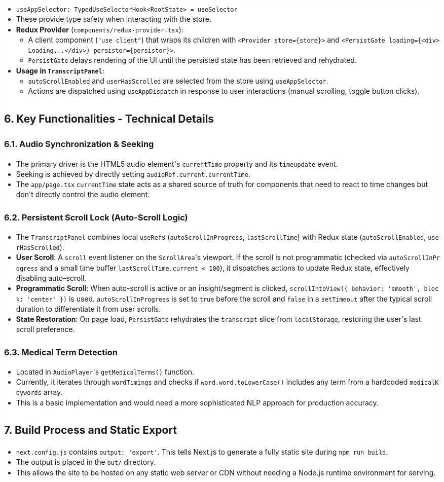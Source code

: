   - `useAppSelector: TypedUseSelectorHook<RootState> = useSelector`
  - These provide type safety when interacting with the store.
- **Redux Provider** (`components/redux-provider.tsx`):
  - A client component (`"use client"`) that wraps its children with `<Provider store={store}>` and `<PersistGate loading={<div>Loading...</div>} persistor={persistor}>`.
  - `PersistGate` delays rendering of the UI until the persisted state has been retrieved and rehydrated.
- **Usage in `TranscriptPanel`**:
  - `autoScrollEnabled` and `userHasScrolled` are selected from the store using `useAppSelector`.
  - Actions are dispatched using `useAppDispatch` in response to user interactions (manual scrolling, toggle button clicks).

## 6. Key Functionalities - Technical Details

### 6.1. Audio Synchronization & Seeking

- The primary driver is the HTML5 audio element's `currentTime` property and its `timeupdate` event.
- Seeking is achieved by directly setting `audioRef.current.currentTime`.
- The `app/page.tsx` `currentTime` state acts as a shared source of truth for components that need to react to time changes but don't directly control the audio element.

### 6.2. Persistent Scroll Lock (Auto-Scroll Logic)

- The `TranscriptPanel` combines local `useRef`s (`autoScrollInProgress`, `lastScrollTime`) with Redux state (`autoScrollEnabled`, `userHasScrolled`).
- **User Scroll**: A `scroll` event listener on the `ScrollArea`'s viewport. If the scroll is not programmatic (checked via `autoScrollInProgress` and a small time buffer `lastScrollTime.current < 100`), it dispatches actions to update Redux state, effectively disabling auto-scroll.
- **Programmatic Scroll**: When auto-scroll is active or an insight/segment is clicked, `scrollIntoView({ behavior: 'smooth', block: 'center' })` is used. `autoScrollInProgress` is set to `true` before the scroll and `false` in a `setTimeout` after the typical scroll duration to differentiate it from user scrolls.
- **State Restoration**: On page load, `PersistGate` rehydrates the `transcript` slice from `localStorage`, restoring the user's last scroll preference.

### 6.3. Medical Term Detection

- Located in `AudioPlayer`'s `getMedicalTerms()` function.
- Currently, it iterates through `wordTimings` and checks if `word.word.toLowerCase()` includes any term from a hardcoded `medicalKeywords` array.
- This is a basic implementation and would need a more sophisticated NLP approach for production accuracy.

## 7. Build Process and Static Export

- `next.config.js` contains `output: 'export'`. This tells Next.js to generate a fully static site during `npm run build`.
- The output is placed in the `out/` directory.
- This allows the site to be hosted on any static web server or CDN without needing a Node.js runtime environment for serving.
